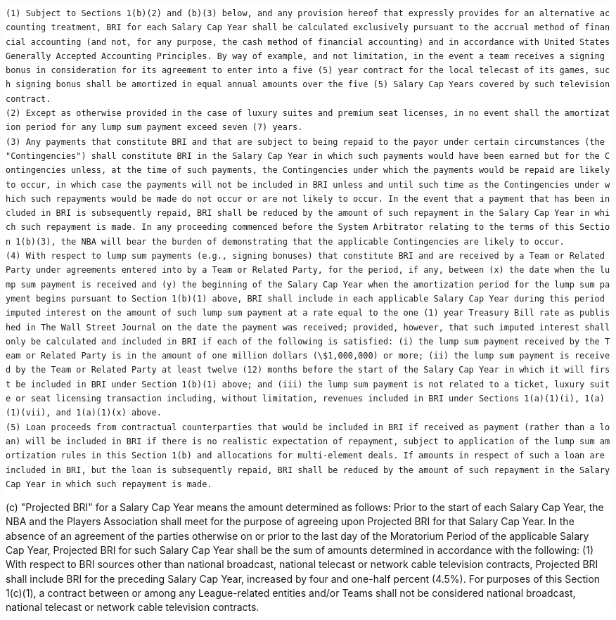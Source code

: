     (1) Subject to Sections 1(b)(2) and (b)(3) below, and any provision hereof that expressly provides for an alternative accounting treatment, BRI for each Salary Cap Year shall be calculated exclusively pursuant to the accrual method of financial accounting (and not, for any purpose, the cash method of financial accounting) and in accordance with United States Generally Accepted Accounting Principles. By way of example, and not limitation, in the event a team receives a signing bonus in consideration for its agreement to enter into a five (5) year contract for the local telecast of its games, such signing bonus shall be amortized in equal annual amounts over the five (5) Salary Cap Years covered by such television contract.
    (2) Except as otherwise provided in the case of luxury suites and premium seat licenses, in no event shall the amortization period for any lump sum payment exceed seven (7) years.
    (3) Any payments that constitute BRI and that are subject to being repaid to the payor under certain circumstances (the "Contingencies") shall constitute BRI in the Salary Cap Year in which such payments would have been earned but for the Contingencies unless, at the time of such payments, the Contingencies under which the payments would be repaid are likely to occur, in which case the payments will not be included in BRI unless and until such time as the Contingencies under which such repayments would be made do not occur or are not likely to occur. In the event that a payment that has been included in BRI is subsequently repaid, BRI shall be reduced by the amount of such repayment in the Salary Cap Year in which such repayment is made. In any proceeding commenced before the System Arbitrator relating to the terms of this Section 1(b)(3), the NBA will bear the burden of demonstrating that the applicable Contingencies are likely to occur.
    (4) With respect to lump sum payments (e.g., signing bonuses) that constitute BRI and are received by a Team or Related Party under agreements entered into by a Team or Related Party, for the period, if any, between (x) the date when the lump sum payment is received and (y) the beginning of the Salary Cap Year when the amortization period for the lump sum payment begins pursuant to Section 1(b)(1) above, BRI shall include in each applicable Salary Cap Year during this period imputed interest on the amount of such lump sum payment at a rate equal to the one (1) year Treasury Bill rate as published in The Wall Street Journal on the date the payment was received; provided, however, that such imputed interest shall only be calculated and included in BRI if each of the following is satisfied: (i) the lump sum payment received by the Team or Related Party is in the amount of one million dollars (\$1,000,000) or more; (ii) the lump sum payment is received by the Team or Related Party at least twelve (12) months before the start of the Salary Cap Year in which it will first be included in BRI under Section 1(b)(1) above; and (iii) the lump sum payment is not related to a ticket, luxury suite or seat licensing transaction including, without limitation, revenues included in BRI under Sections 1(a)(1)(i), 1(a)(1)(vii), and 1(a)(1)(x) above.
    (5) Loan proceeds from contractual counterparties that would be included in BRI if received as payment (rather than a loan) will be included in BRI if there is no realistic expectation of repayment, subject to application of the lump sum amortization rules in this Section 1(b) and allocations for multi-element deals. If amounts in respect of such a loan are included in BRI, but the loan is subsequently repaid, BRI shall be reduced by the amount of such repayment in the Salary Cap Year in which such repayment is made.
(c) "Projected BRI" for a Salary Cap Year means the amount determined as follows: Prior to the start of each Salary Cap Year, the NBA and the Players Association shall meet for the purpose of agreeing upon Projected BRI for that Salary Cap Year. In the absence of an agreement of the parties otherwise on or prior to the last day of the Moratorium Period of the applicable Salary Cap Year, Projected BRI for such Salary Cap Year shall be the sum of amounts determined in accordance with the following:
    (1) With respect to BRI sources other than national broadcast, national telecast or network cable television contracts, Projected BRI shall include BRI for the preceding Salary Cap Year, increased by four and one-half percent (4.5%). For purposes of this Section 1(c)(1), a contract between or among any League-related entities and/or Teams shall not be considered national broadcast, national telecast or network cable television contracts.
